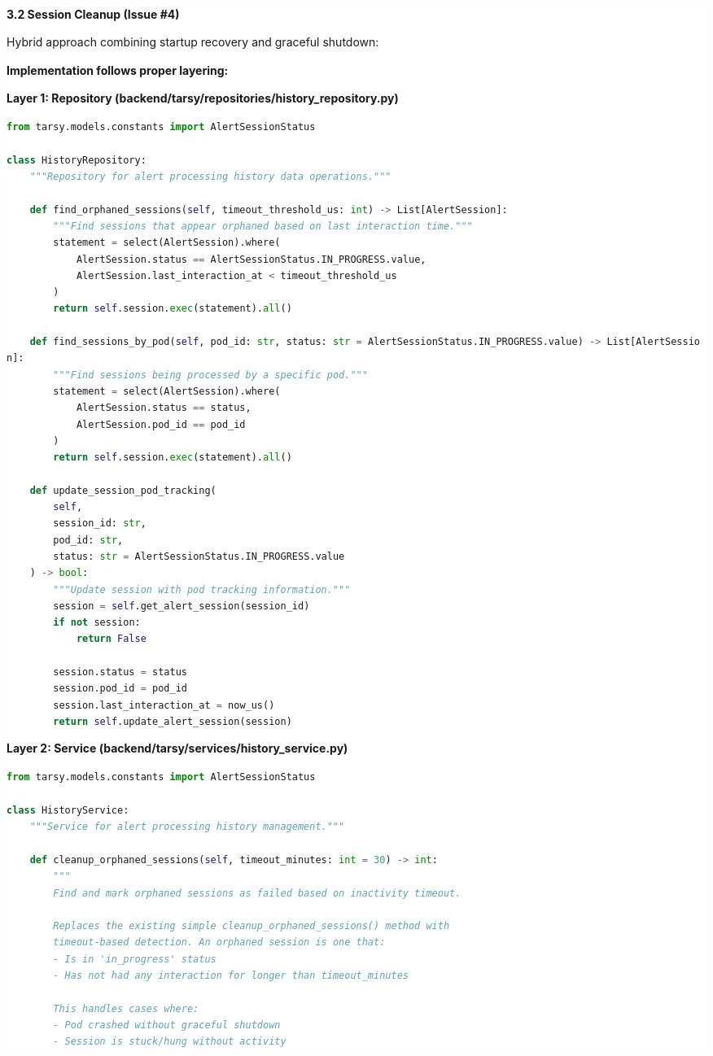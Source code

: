 **3.2 Session Cleanup (Issue #4)**

Hybrid approach combining startup recovery and graceful shutdown:

**Implementation follows proper layering:**

**Layer 1: Repository (backend/tarsy/repositories/history_repository.py)**
```python
from tarsy.models.constants import AlertSessionStatus

class HistoryRepository:
    """Repository for alert processing history data operations."""
    
    def find_orphaned_sessions(self, timeout_threshold_us: int) -> List[AlertSession]:
        """Find sessions that appear orphaned based on last interaction time."""
        statement = select(AlertSession).where(
            AlertSession.status == AlertSessionStatus.IN_PROGRESS.value,
            AlertSession.last_interaction_at < timeout_threshold_us
        )
        return self.session.exec(statement).all()
    
    def find_sessions_by_pod(self, pod_id: str, status: str = AlertSessionStatus.IN_PROGRESS.value) -> List[AlertSession]:
        """Find sessions being processed by a specific pod."""
        statement = select(AlertSession).where(
            AlertSession.status == status,
            AlertSession.pod_id == pod_id
        )
        return self.session.exec(statement).all()
    
    def update_session_pod_tracking(
        self, 
        session_id: str, 
        pod_id: str, 
        status: str = AlertSessionStatus.IN_PROGRESS.value
    ) -> bool:
        """Update session with pod tracking information."""
        session = self.get_alert_session(session_id)
        if not session:
            return False
        
        session.status = status
        session.pod_id = pod_id
        session.last_interaction_at = now_us()
        return self.update_alert_session(session)
```

**Layer 2: Service (backend/tarsy/services/history_service.py)**
```python
from tarsy.models.constants import AlertSessionStatus

class HistoryService:
    """Service for alert processing history management."""
    
    def cleanup_orphaned_sessions(self, timeout_minutes: int = 30) -> int:
        """
        Find and mark orphaned sessions as failed based on inactivity timeout.
        
        Replaces the existing simple cleanup_orphaned_sessions() method with
        timeout-based detection. An orphaned session is one that:
        - Is in 'in_progress' status
        - Has not had any interaction for longer than timeout_minutes
        
        This handles cases where:
        - Pod crashed without graceful shutdown
        - Session is stuck/hung without activity
```